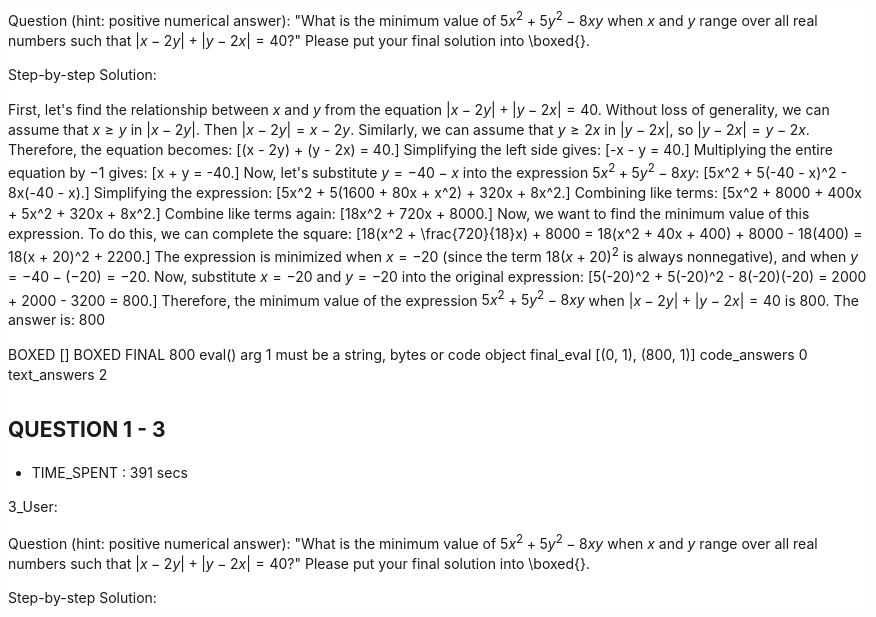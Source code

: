 Question (hint: positive numerical answer):
"What is the minimum value of $5x^2+5y^2-8xy$ when $x$ and $y$ range over all real numbers such that $|x-2y| + |y-2x| = 40$?"
Please put your final solution into \boxed{}.

Step-by-step Solution:


First, let's find the relationship between $x$ and $y$ from the equation $|x-2y| + |y-2x| = 40$.
Without loss of generality, we can assume that $x \geq y$ in $|x-2y|$. Then $|x-2y| = x - 2y$. Similarly, we can assume that $y \geq 2x$ in $|y-2x|$, so $|y-2x| = y - 2x$. Therefore, the equation becomes:
\[(x - 2y) + (y - 2x) = 40.\]
Simplifying the left side gives:
\[-x - y = 40.\]
Multiplying the entire equation by $-1$ gives:
\[x + y = -40.\]
Now, let's substitute $y = -40 - x$ into the expression $5x^2+5y^2-8xy$:
\[5x^2 + 5(-40 - x)^2 - 8x(-40 - x).\]
Simplifying the expression:
\[5x^2 + 5(1600 + 80x + x^2) + 320x + 8x^2.\]
Combining like terms:
\[5x^2 + 8000 + 400x + 5x^2 + 320x + 8x^2.\]
Combine like terms again:
\[18x^2 + 720x + 8000.\]
Now, we want to find the minimum value of this expression. To do this, we can complete the square:
\[18(x^2 + \frac{720}{18}x) + 8000 = 18(x^2 + 40x + 400) + 8000 - 18(400) = 18(x + 20)^2 + 2200.\]
The expression is minimized when $x = -20$ (since the term $18(x + 20)^2$ is always nonnegative), and when $y = -40 - (-20) = -20$. Now, substitute $x = -20$ and $y = -20$ into the original expression:
\[5(-20)^2 + 5(-20)^2 - 8(-20)(-20) = 2000 + 2000 - 3200 = 800.\]
Therefore, the minimum value of the expression $5x^2+5y^2-8xy$ when $|x-2y| + |y-2x| = 40$ is 800. The answer is: $800$

BOXED []
BOXED FINAL 800
eval() arg 1 must be a string, bytes or code object final_eval
[(0, 1), (800, 1)]
code_answers 0 text_answers 2



## QUESTION 1 - 3 
- TIME_SPENT : 391 secs

3_User:

Question (hint: positive numerical answer):
"What is the minimum value of $5x^2+5y^2-8xy$ when $x$ and $y$ range over all real numbers such that $|x-2y| + |y-2x| = 40$?"
Please put your final solution into \boxed{}.

Step-by-step Solution:

